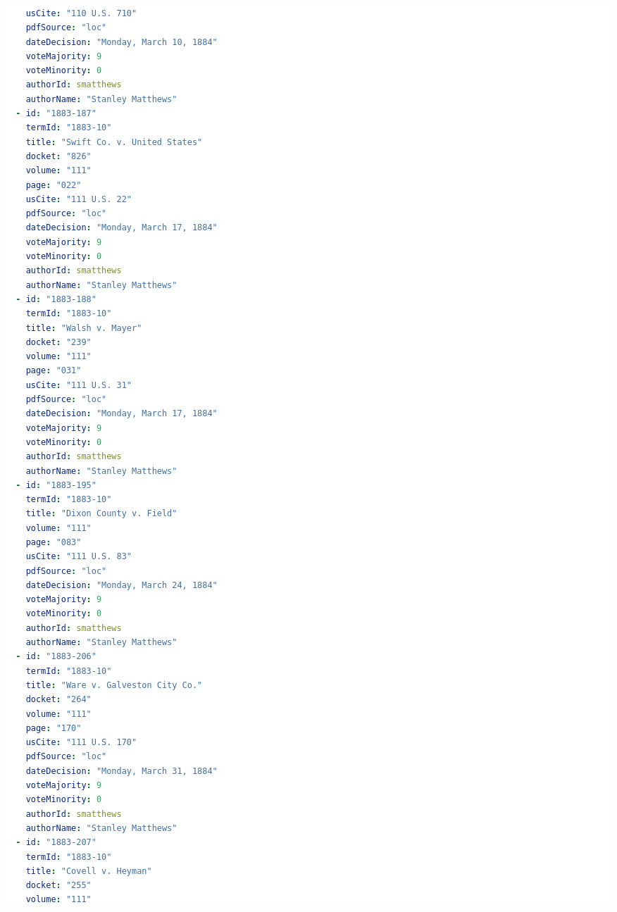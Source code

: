 ```yaml
    usCite: "110 U.S. 710"
    pdfSource: "loc"
    dateDecision: "Monday, March 10, 1884"
    voteMajority: 9
    voteMinority: 0
    authorId: smatthews
    authorName: "Stanley Matthews"
  - id: "1883-187"
    termId: "1883-10"
    title: "Swift Co. v. United States"
    docket: "826"
    volume: "111"
    page: "022"
    usCite: "111 U.S. 22"
    pdfSource: "loc"
    dateDecision: "Monday, March 17, 1884"
    voteMajority: 9
    voteMinority: 0
    authorId: smatthews
    authorName: "Stanley Matthews"
  - id: "1883-188"
    termId: "1883-10"
    title: "Walsh v. Mayer"
    docket: "239"
    volume: "111"
    page: "031"
    usCite: "111 U.S. 31"
    pdfSource: "loc"
    dateDecision: "Monday, March 17, 1884"
    voteMajority: 9
    voteMinority: 0
    authorId: smatthews
    authorName: "Stanley Matthews"
  - id: "1883-195"
    termId: "1883-10"
    title: "Dixon County v. Field"
    volume: "111"
    page: "083"
    usCite: "111 U.S. 83"
    pdfSource: "loc"
    dateDecision: "Monday, March 24, 1884"
    voteMajority: 9
    voteMinority: 0
    authorId: smatthews
    authorName: "Stanley Matthews"
  - id: "1883-206"
    termId: "1883-10"
    title: "Ware v. Galveston City Co."
    docket: "264"
    volume: "111"
    page: "170"
    usCite: "111 U.S. 170"
    pdfSource: "loc"
    dateDecision: "Monday, March 31, 1884"
    voteMajority: 9
    voteMinority: 0
    authorId: smatthews
    authorName: "Stanley Matthews"
  - id: "1883-207"
    termId: "1883-10"
    title: "Covell v. Heyman"
    docket: "255"
    volume: "111"
```